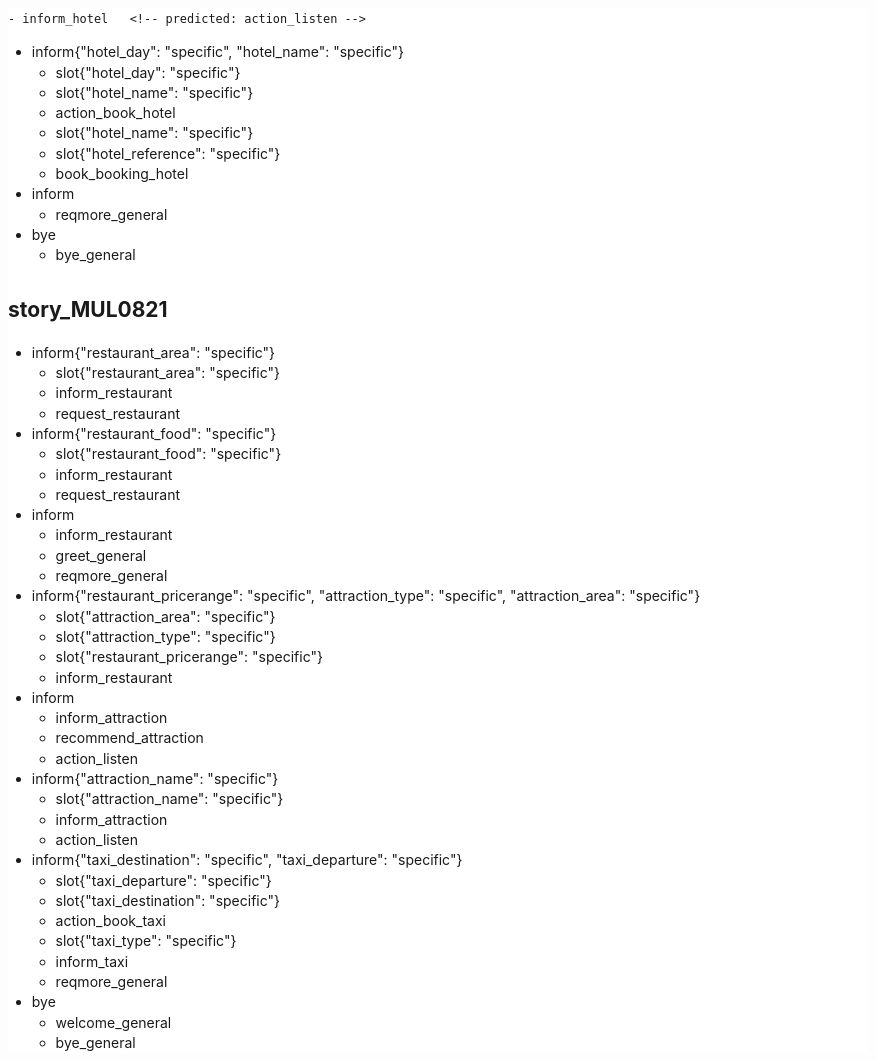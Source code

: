     - inform_hotel   <!-- predicted: action_listen -->
* inform{"hotel_day": "specific", "hotel_name": "specific"}
    - slot{"hotel_day": "specific"}
    - slot{"hotel_name": "specific"}
    - action_book_hotel
    - slot{"hotel_name": "specific"}
    - slot{"hotel_reference": "specific"}
    - book_booking_hotel
* inform
    - reqmore_general   <!-- predicted: inform_taxi -->
* bye
    - bye_general


## story_MUL0821
* inform{"restaurant_area": "specific"}
    - slot{"restaurant_area": "specific"}
    - inform_restaurant
    - request_restaurant
* inform{"restaurant_food": "specific"}
    - slot{"restaurant_food": "specific"}
    - inform_restaurant
    - request_restaurant
* inform
    - inform_restaurant
    - greet_general   <!-- predicted: action_listen -->
    - reqmore_general   <!-- predicted: action_listen -->
* inform{"restaurant_pricerange": "specific", "attraction_type": "specific", "attraction_area": "specific"}
    - slot{"attraction_area": "specific"}
    - slot{"attraction_type": "specific"}
    - slot{"restaurant_pricerange": "specific"}
    - inform_restaurant   <!-- predicted: inform_attraction -->
* inform
    - inform_attraction
    - recommend_attraction   <!-- predicted: reqmore_general -->
    - action_listen   <!-- predicted: reqmore_general -->
* inform{"attraction_name": "specific"}
    - slot{"attraction_name": "specific"}
    - inform_attraction
    - action_listen   <!-- predicted: reqmore_general -->
* inform{"taxi_destination": "specific", "taxi_departure": "specific"}
    - slot{"taxi_departure": "specific"}
    - slot{"taxi_destination": "specific"}
    - action_book_taxi
    - slot{"taxi_type": "specific"}
    - inform_taxi
    - reqmore_general
* bye
    - welcome_general
    - bye_general

